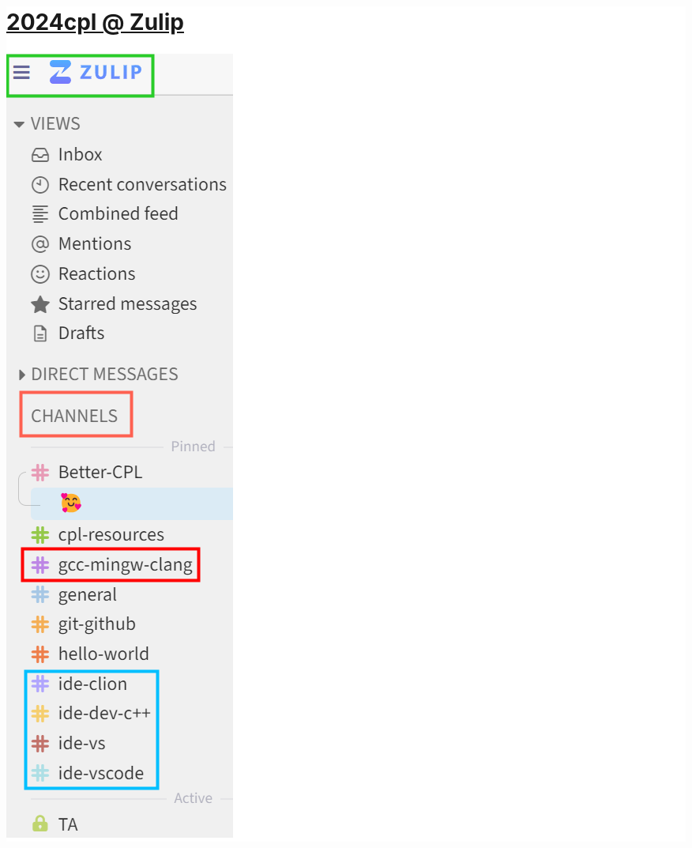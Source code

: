 # [2024cpl @ Zulip](https://2024cpl.zulipchat.com/join/t4kpy6uj6ximq7k3qwve5smj/)

![bg w:180](figs/zulip.png)